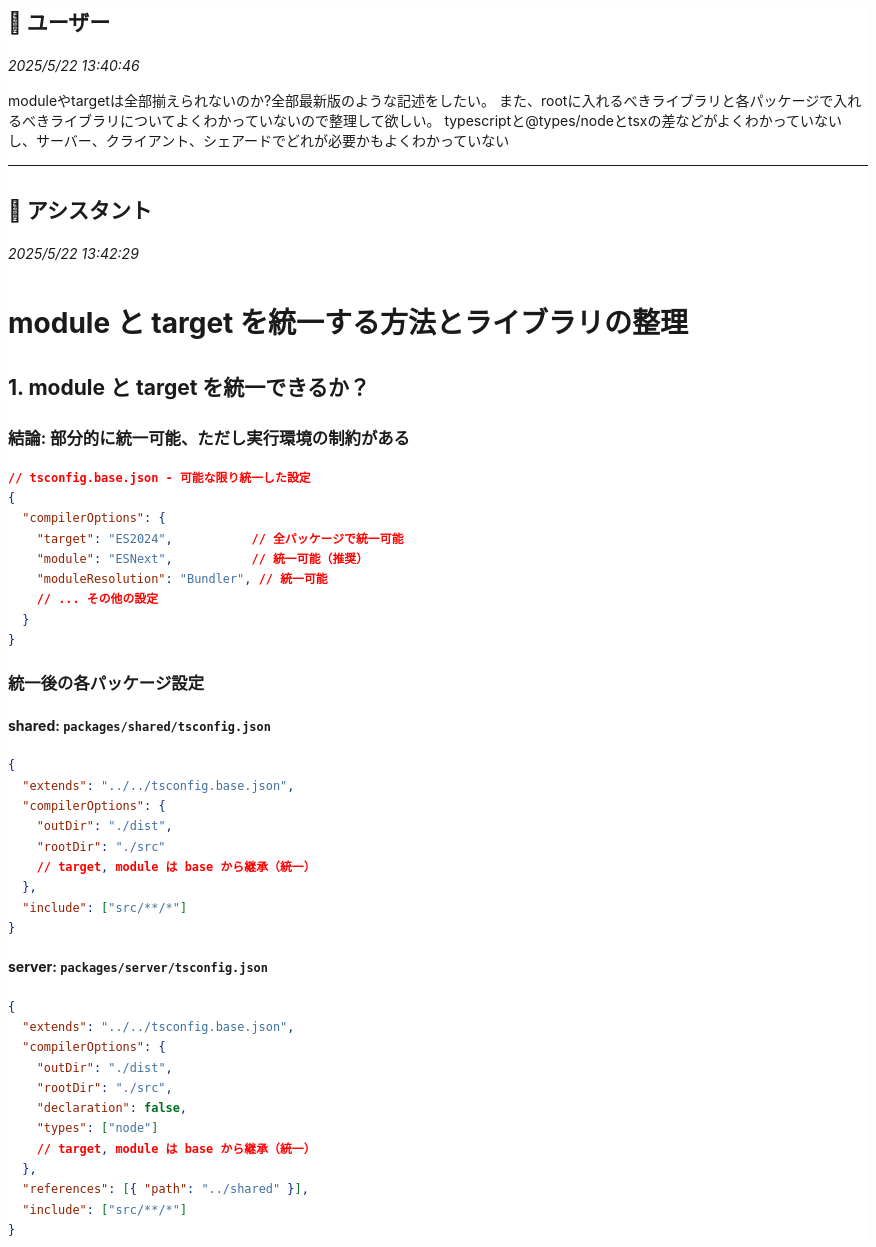 
## 👤 ユーザー
*2025/5/22 13:40:46*

moduleやtargetは全部揃えられないのか?全部最新版のような記述をしたい。 また、rootに入れるべきライブラリと各パッケージで入れるべきライブラリについてよくわかっていないので整理して欲しい。  typescriptと@types/nodeとtsxの差などがよくわかっていないし、サーバー、クライアント、シェアードでどれが必要かもよくわかっていない

---

## 🤖 アシスタント
*2025/5/22 13:42:29*

# module と target を統一する方法とライブラリの整理

## 1. module と target を統一できるか？

### 結論: **部分的に統一可能、ただし実行環境の制約がある**

```json
// tsconfig.base.json - 可能な限り統一した設定
{
  "compilerOptions": {
    "target": "ES2024",           // 全パッケージで統一可能
    "module": "ESNext",           // 統一可能（推奨）
    "moduleResolution": "Bundler", // 統一可能
    // ... その他の設定
  }
}
```

### 統一後の各パッケージ設定

#### shared: `packages/shared/tsconfig.json`
```json
{
  "extends": "../../tsconfig.base.json",
  "compilerOptions": {
    "outDir": "./dist",
    "rootDir": "./src"
    // target, module は base から継承（統一）
  },
  "include": ["src/**/*"]
}
```

#### server: `packages/server/tsconfig.json`
```json
{
  "extends": "../../tsconfig.base.json",
  "compilerOptions": {
    "outDir": "./dist",
    "rootDir": "./src",
    "declaration": false,
    "types": ["node"]
    // target, module は base から継承（統一）
  },
  "references": [{ "path": "../shared" }],
  "include": ["src/**/*"]
}
```


  [key: string]: string;